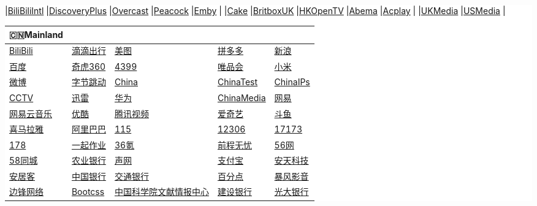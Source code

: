 |[BiliBiliIntl](https://github.com/blackmatrix7/ios_rule_script/tree/master/rule/Shadowrocket/BiliBiliIntl) |[DiscoveryPlus](https://github.com/blackmatrix7/ios_rule_script/tree/master/rule/Shadowrocket/DiscoveryPlus) |[Overcast](https://github.com/blackmatrix7/ios_rule_script/tree/master/rule/Shadowrocket/Overcast) |[Peacock](https://github.com/blackmatrix7/ios_rule_script/tree/master/rule/Shadowrocket/Peacock) |[Emby](https://github.com/blackmatrix7/ios_rule_script/tree/master/rule/Shadowrocket/Emby) |
|[Cake](https://github.com/blackmatrix7/ios_rule_script/tree/master/rule/Shadowrocket/Cake) |[BritboxUK](https://github.com/blackmatrix7/ios_rule_script/tree/master/rule/Shadowrocket/BritboxUK) |[HKOpenTV](https://github.com/blackmatrix7/ios_rule_script/tree/master/rule/Shadowrocket/HKOpenTV) |[Abema](https://github.com/blackmatrix7/ios_rule_script/tree/master/rule/Shadowrocket/Abema) |[Acplay](https://github.com/blackmatrix7/ios_rule_script/tree/master/rule/Shadowrocket/Acplay) |
|[UKMedia](https://github.com/blackmatrix7/ios_rule_script/tree/master/rule/Shadowrocket/UKMedia) |[USMedia](https://github.com/blackmatrix7/ios_rule_script/tree/master/rule/Shadowrocket/USMedia) |


|🇨🇳Mainland|  |  |  |  |
| ---- | ---- | ---- | ---- | ---- |
|[BiliBili](https://github.com/blackmatrix7/ios_rule_script/tree/master/rule/Shadowrocket/BiliBili) |[滴滴出行](https://github.com/blackmatrix7/ios_rule_script/tree/master/rule/Shadowrocket/DiDi) |[美图](https://github.com/blackmatrix7/ios_rule_script/tree/master/rule/Shadowrocket/MeiTu) |[拼多多](https://github.com/blackmatrix7/ios_rule_script/tree/master/rule/Shadowrocket/Pinduoduo) |[新浪](https://github.com/blackmatrix7/ios_rule_script/tree/master/rule/Shadowrocket/Sina) ||||
|[百度](https://github.com/blackmatrix7/ios_rule_script/tree/master/rule/Shadowrocket/Baidu) |[奇虎360](https://github.com/blackmatrix7/ios_rule_script/tree/master/rule/Shadowrocket/360) |[4399](https://github.com/blackmatrix7/ios_rule_script/tree/master/rule/Shadowrocket/4399) |[唯品会](https://github.com/blackmatrix7/ios_rule_script/tree/master/rule/Shadowrocket/VipShop) |[小米](https://github.com/blackmatrix7/ios_rule_script/tree/master/rule/Shadowrocket/XiaoMi) |||
|[微博](https://github.com/blackmatrix7/ios_rule_script/tree/master/rule/Shadowrocket/Weibo) |[字节跳动](https://github.com/blackmatrix7/ios_rule_script/tree/master/rule/Shadowrocket/ByteDance) |[China](https://github.com/blackmatrix7/ios_rule_script/tree/master/rule/Shadowrocket/China) |[ChinaTest](https://github.com/blackmatrix7/ios_rule_script/tree/master/rule/Shadowrocket/ChinaTest) |[ChinaIPs](https://github.com/blackmatrix7/ios_rule_script/tree/master/rule/Shadowrocket/ChinaIPs) ||
|[CCTV](https://github.com/blackmatrix7/ios_rule_script/tree/master/rule/Shadowrocket/CCTV) |[迅雷](https://github.com/blackmatrix7/ios_rule_script/tree/master/rule/Shadowrocket/Xunlei) |[华为](https://github.com/blackmatrix7/ios_rule_script/tree/master/rule/Shadowrocket/Huawei) |[ChinaMedia](https://github.com/blackmatrix7/ios_rule_script/tree/master/rule/Shadowrocket/ChinaMedia) |[网易](https://github.com/blackmatrix7/ios_rule_script/tree/master/rule/Shadowrocket/NetEase) |
|[网易云音乐](https://github.com/blackmatrix7/ios_rule_script/tree/master/rule/Shadowrocket/NetEaseMusic) |[优酷](https://github.com/blackmatrix7/ios_rule_script/tree/master/rule/Shadowrocket/Youku) |[腾讯视频](https://github.com/blackmatrix7/ios_rule_script/tree/master/rule/Shadowrocket/TencentVideo) |[爱奇艺](https://github.com/blackmatrix7/ios_rule_script/tree/master/rule/Shadowrocket/iQIYI) |[斗鱼](https://github.com/blackmatrix7/ios_rule_script/tree/master/rule/Shadowrocket/Douyu) |
|[喜马拉雅](https://github.com/blackmatrix7/ios_rule_script/tree/master/rule/Shadowrocket/Himalaya) |[阿里巴巴](https://github.com/blackmatrix7/ios_rule_script/tree/master/rule/Shadowrocket/Alibaba) |[115](https://github.com/blackmatrix7/ios_rule_script/tree/master/rule/Shadowrocket/115) |[12306](https://github.com/blackmatrix7/ios_rule_script/tree/master/rule/Shadowrocket/12306) |[17173](https://github.com/blackmatrix7/ios_rule_script/tree/master/rule/Shadowrocket/17173) |
|[178](https://github.com/blackmatrix7/ios_rule_script/tree/master/rule/Shadowrocket/178) |[一起作业](https://github.com/blackmatrix7/ios_rule_script/tree/master/rule/Shadowrocket/17zuoye) |[36氪](https://github.com/blackmatrix7/ios_rule_script/tree/master/rule/Shadowrocket/36kr) |[前程无忧](https://github.com/blackmatrix7/ios_rule_script/tree/master/rule/Shadowrocket/51Job) |[56网](https://github.com/blackmatrix7/ios_rule_script/tree/master/rule/Shadowrocket/56) |
|[58同城](https://github.com/blackmatrix7/ios_rule_script/tree/master/rule/Shadowrocket/58TongCheng) |[农业银行](https://github.com/blackmatrix7/ios_rule_script/tree/master/rule/Shadowrocket/ABC) |[声网](https://github.com/blackmatrix7/ios_rule_script/tree/master/rule/Shadowrocket/Agora) |[支付宝](https://github.com/blackmatrix7/ios_rule_script/tree/master/rule/Shadowrocket/AliPay) |[安天科技](https://github.com/blackmatrix7/ios_rule_script/tree/master/rule/Shadowrocket/AnTianKeJi) |
|[安居客](https://github.com/blackmatrix7/ios_rule_script/tree/master/rule/Shadowrocket/Anjuke) |[中国银行](https://github.com/blackmatrix7/ios_rule_script/tree/master/rule/Shadowrocket/BOC) |[交通银行](https://github.com/blackmatrix7/ios_rule_script/tree/master/rule/Shadowrocket/BOCOM) |[百分点](https://github.com/blackmatrix7/ios_rule_script/tree/master/rule/Shadowrocket/BaiFenDian) |[暴风影音](https://github.com/blackmatrix7/ios_rule_script/tree/master/rule/Shadowrocket/BaoFengYingYin) |
|[边锋网络](https://github.com/blackmatrix7/ios_rule_script/tree/master/rule/Shadowrocket/BianFeng) |[Bootcss](https://github.com/blackmatrix7/ios_rule_script/tree/master/rule/Shadowrocket/Bootcss) |[中国科学院文献情报中心](https://github.com/blackmatrix7/ios_rule_script/tree/master/rule/Shadowrocket/CAS) |[建设银行](https://github.com/blackmatrix7/ios_rule_script/tree/master/rule/Shadowrocket/CCB) |[光大银行](https://github.com/blackmatrix7/ios_rule_script/tree/master/rule/Shadowrocket/CEB) |